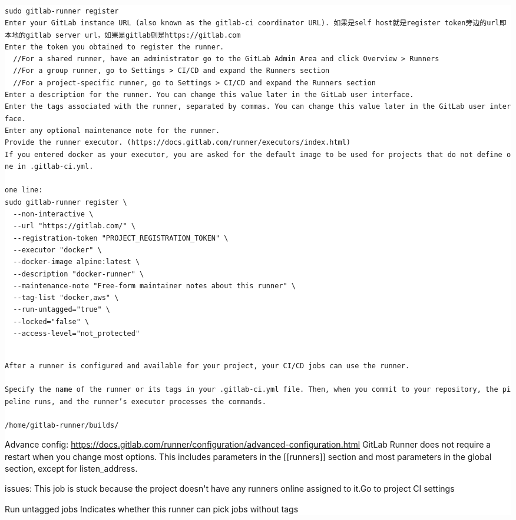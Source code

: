 ```
sudo gitlab-runner register
Enter your GitLab instance URL (also known as the gitlab-ci coordinator URL). 如果是self host就是register token旁边的url即本地的gitlab server url，如果是gitlab则是https://gitlab.com
Enter the token you obtained to register the runner. 
  //For a shared runner, have an administrator go to the GitLab Admin Area and click Overview > Runners
  //For a group runner, go to Settings > CI/CD and expand the Runners section
  //For a project-specific runner, go to Settings > CI/CD and expand the Runners section
Enter a description for the runner. You can change this value later in the GitLab user interface.
Enter the tags associated with the runner, separated by commas. You can change this value later in the GitLab user interface.
Enter any optional maintenance note for the runner.
Provide the runner executor. (https://docs.gitlab.com/runner/executors/index.html)
If you entered docker as your executor, you are asked for the default image to be used for projects that do not define one in .gitlab-ci.yml.

one line:
sudo gitlab-runner register \
  --non-interactive \
  --url "https://gitlab.com/" \
  --registration-token "PROJECT_REGISTRATION_TOKEN" \
  --executor "docker" \
  --docker-image alpine:latest \
  --description "docker-runner" \
  --maintenance-note "Free-form maintainer notes about this runner" \
  --tag-list "docker,aws" \
  --run-untagged="true" \
  --locked="false" \
  --access-level="not_protected"
```

```

After a runner is configured and available for your project, your CI/CD jobs can use the runner.

Specify the name of the runner or its tags in your .gitlab-ci.yml file. Then, when you commit to your repository, the pipeline runs, and the runner’s executor processes the commands.

/home/gitlab-runner/builds/

```

Advance config:
https://docs.gitlab.com/runner/configuration/advanced-configuration.html
GitLab Runner does not require a restart when you change most options. This includes parameters in the [[runners]] section and most parameters in the global section, except for listen_address. 

issues:
This job is stuck because the project doesn't have any runners online assigned to it.Go to project CI settings

Run untagged jobs
Indicates whether this runner can pick jobs without tags
